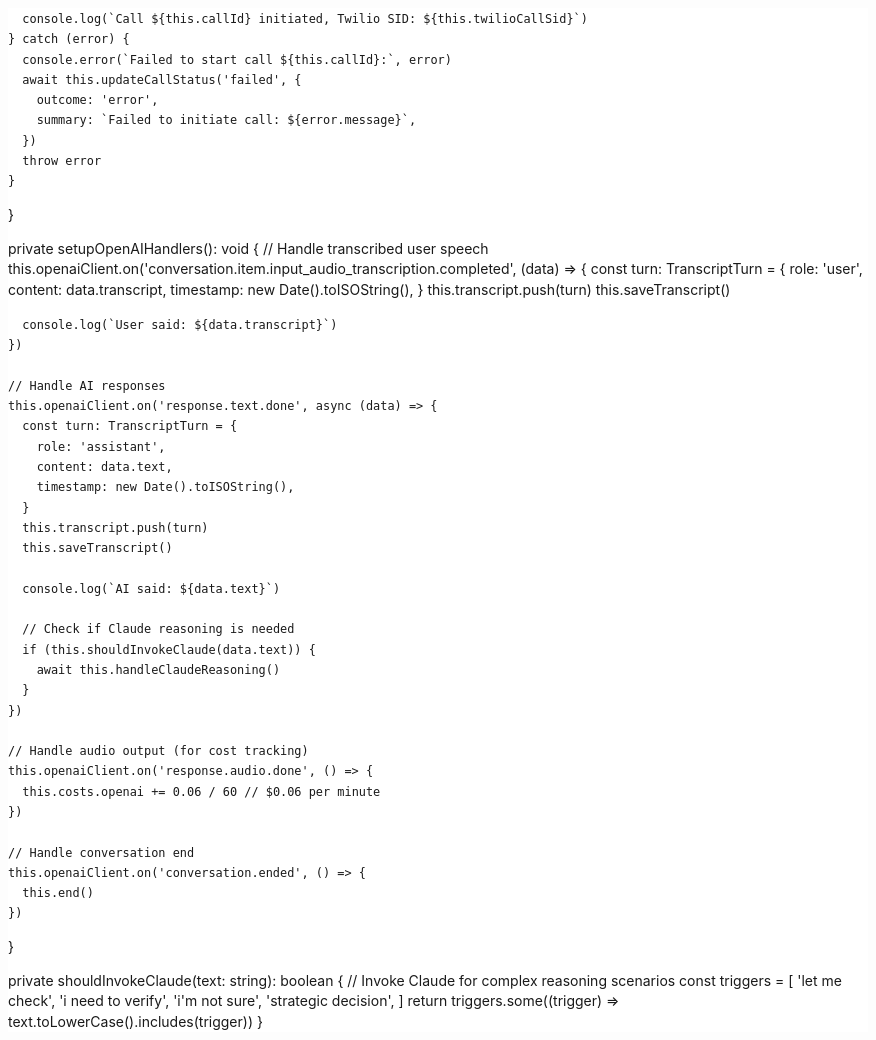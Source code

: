      console.log(`Call ${this.callId} initiated, Twilio SID: ${this.twilioCallSid}`)
    } catch (error) {
      console.error(`Failed to start call ${this.callId}:`, error)
      await this.updateCallStatus('failed', {
        outcome: 'error',
        summary: `Failed to initiate call: ${error.message}`,
      })
      throw error
    }
  }

  private setupOpenAIHandlers(): void {
    // Handle transcribed user speech
    this.openaiClient.on('conversation.item.input_audio_transcription.completed', (data) => {
      const turn: TranscriptTurn = {
        role: 'user',
        content: data.transcript,
        timestamp: new Date().toISOString(),
      }
      this.transcript.push(turn)
      this.saveTranscript()

      console.log(`User said: ${data.transcript}`)
    })

    // Handle AI responses
    this.openaiClient.on('response.text.done', async (data) => {
      const turn: TranscriptTurn = {
        role: 'assistant',
        content: data.text,
        timestamp: new Date().toISOString(),
      }
      this.transcript.push(turn)
      this.saveTranscript()

      console.log(`AI said: ${data.text}`)

      // Check if Claude reasoning is needed
      if (this.shouldInvokeClaude(data.text)) {
        await this.handleClaudeReasoning()
      }
    })

    // Handle audio output (for cost tracking)
    this.openaiClient.on('response.audio.done', () => {
      this.costs.openai += 0.06 / 60 // $0.06 per minute
    })

    // Handle conversation end
    this.openaiClient.on('conversation.ended', () => {
      this.end()
    })
  }

  private shouldInvokeClaude(text: string): boolean {
    // Invoke Claude for complex reasoning scenarios
    const triggers = [
      'let me check',
      'i need to verify',
      'i\'m not sure',
      'strategic decision',
    ]
    return triggers.some((trigger) => text.toLowerCase().includes(trigger))
  }
